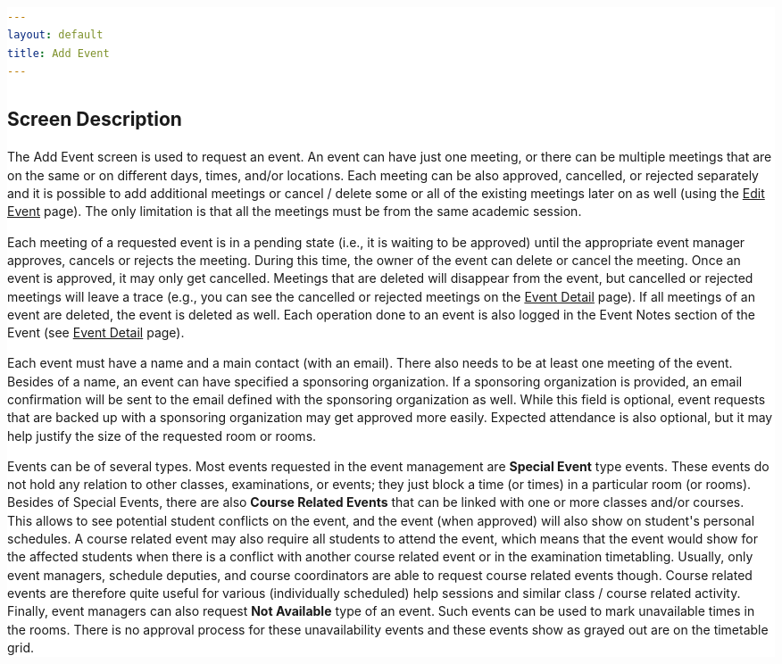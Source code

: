 ```yaml
---
layout: default
title: Add Event
---
```



## Screen Description


 The Add Event screen is used to request an event. An event can have just one meeting, or there can be multiple meetings that are on the same or on different days, times, and/or locations. Each meeting can be also approved, cancelled, or rejected separately and it is possible to add additional meetings or cancel / delete some or all of the existing meetings later on as well (using the [Edit Event](edit-event) page). The only limitation is that all the meetings must be from the same academic session.


 Each meeting of a requested event is in a pending state (i.e., it is waiting to be approved) until the appropriate event manager approves, cancels or rejects the meeting. During this time, the owner of the event can delete or cancel the meeting. Once an event is approved, it may only get cancelled. Meetings that are deleted will disappear from the event, but cancelled or rejected meetings will leave a trace (e.g., you can see the cancelled or rejected meetings on the [Event Detail](event-detail) page). If all meetings of an event are deleted, the event is deleted as well. Each operation done to an event is also logged in the Event Notes section of the Event (see [Event Detail](event-detail) page).


 Each event must have a name and a main contact (with an email). There also needs to be at least one meeting of the event. Besides of a name, an event can have specified a sponsoring organization. If a sponsoring organization is provided, an email confirmation will be sent to the email defined with the sponsoring organization as well. While this field is optional, event requests that are backed up with a sponsoring organization may get approved more easily. Expected attendance is also optional, but it may help justify the size of the requested room or rooms.


 Events can be of several types. Most events requested in the event management are **Special Event** type events. These events do not hold any relation to other classes, examinations, or events; they just block a time (or times) in a particular room (or rooms).  Besides of Special Events, there are also **Course Related Events** that can be linked with one or more classes and/or courses.  This allows to see potential student conflicts on the event, and the event (when approved) will also show on student's personal schedules. A course related event may also require all students to attend the event, which means that the event would show for the affected students when there is a conflict with another course related event or in the examination timetabling. Usually, only event managers, schedule deputies, and course coordinators are able to request course related events though. Course related events are therefore quite useful for various (individually scheduled) help sessions and similar class / course related activity. Finally, event managers can also request **Not Available** type of an event. Such events can be used to mark unavailable times in the rooms. There is no approval process for these unavailability events and these events show as grayed out are on the timetable grid.

